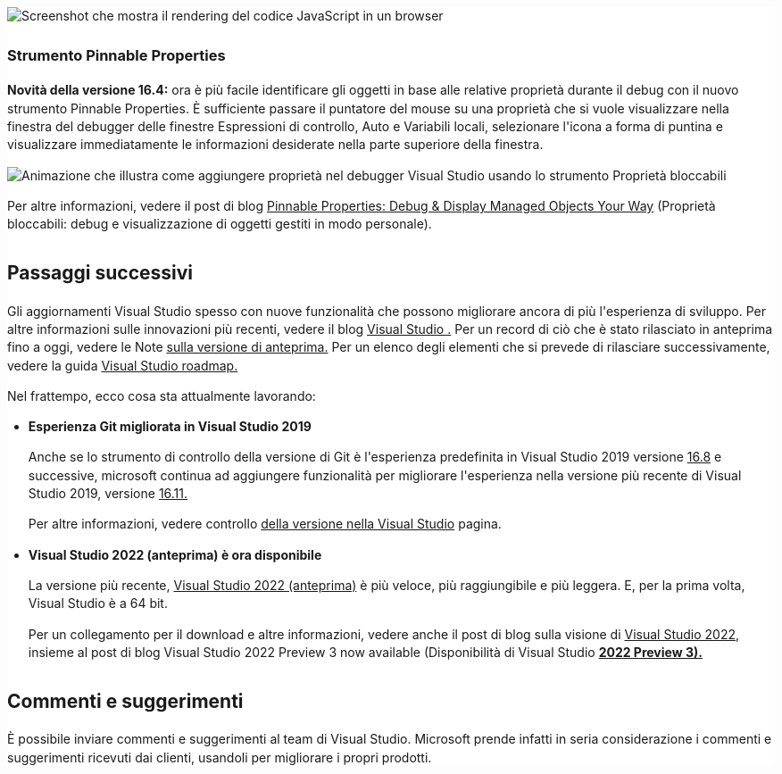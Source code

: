    ![Screenshot che mostra il rendering del codice JavaScript in un browser](media/vs-2019/edge-chromium-breakpoint.png "Rendering del codice JavaScript in un browser.")

### <a name="pinnable-properties-tool"></a>Strumento Pinnable Properties

**Novità della versione 16.4:** ora è più facile identificare gli oggetti in base alle relative proprietà durante il debug con il nuovo strumento Pinnable Properties. È sufficiente passare il puntatore del mouse su una proprietà che si vuole visualizzare nella finestra del debugger delle finestre Espressioni di controllo, Auto e Variabili locali, selezionare l'icona a forma di puntina e visualizzare immediatamente le informazioni desiderate nella parte superiore della finestra.

   ![Animazione che illustra come aggiungere proprietà nel debugger Visual Studio usando lo strumento Proprietà bloccabili](media/vs-2019/debugger-pinnable-properties.gif "Aggiungere proprietà nel debugger Visual Studio usando lo strumento Aggiungi proprietà.")

Per altre informazioni, vedere il post di blog [Pinnable Properties: Debug & Display Managed Objects Your Way](https://devblogs.microsoft.com/visualstudio/pinnable-properties-debug-display-managed-objects-your-way/) (Proprietà bloccabili: debug e visualizzazione di oggetti gestiti in modo personale).

## <a name="whats-next"></a>Passaggi successivi

Gli aggiornamenti Visual Studio spesso con nuove funzionalità che possono migliorare ancora di più l'esperienza di sviluppo. Per altre informazioni sulle innovazioni più recenti, vedere il blog [Visual Studio .](https://devblogs.microsoft.com/visualstudio/) Per un record di ciò che è stato rilasciato in anteprima fino a oggi, vedere le Note [sulla versione di anteprima.](/visualstudio/releases/2019/release-notes-preview/) Per un elenco degli elementi che si prevede di rilasciare successivamente, vedere la guida [Visual Studio roadmap.](/visualstudio/productinfo/vs-roadmap)

Nel frattempo, ecco cosa sta attualmente lavorando:

- **Esperienza Git migliorata in Visual Studio 2019**

   Anche se lo strumento di controllo della versione di Git è l'esperienza predefinita in Visual Studio 2019 versione [16.8](/visualstudio/releases/2019/release-notes-history/) e successive, microsoft continua ad aggiungere funzionalità per migliorare l'esperienza nella versione più recente di Visual Studio 2019, versione [16.11.](/visualstudio/releases/2019/release-notes-preview/)

   Per altre informazioni, vedere controllo [della versione nella Visual Studio](/visualstudio/version-control/) pagina.

- **Visual Studio 2022 (anteprima) è ora disponibile**

    La versione più recente, [Visual Studio 2022 (anteprima)](/visualstudio/releases/2022/release-notes-preview/) è più veloce, più raggiungibile e più leggera. E, per la prima volta, Visual Studio è a 64 bit.

    Per un collegamento per il download e altre informazioni, vedere anche il post di blog sulla visione di [Visual Studio 2022,](https://devblogs.microsoft.com/visualstudio/visual-studio-2022/) insieme al post di blog Visual Studio 2022 Preview 3 now available (Disponibilità di Visual Studio [**2022 Preview 3).**](https://devblogs.microsoft.com/visualstudio/visual-studio-2022-preview-3-now-available/)

## <a name="give-us-feedback"></a>Commenti e suggerimenti

È possibile inviare commenti e suggerimenti al team di Visual Studio. Microsoft prende infatti in seria considerazione i commenti e suggerimenti ricevuti dai clienti, usandoli per migliorare i propri prodotti.
